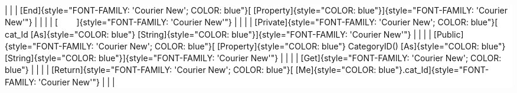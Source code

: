 |                                                                                                                                                                                                                                                                                                                                                                                                                                              |
| [End]{style="FONT-FAMILY: 'Courier New'; COLOR: blue"}[ [Property]{style="COLOR: blue"}]{style="FONT-FAMILY: 'Courier New'"}                                                                                                                                                                                                                                                                                                                 |
|                                                                                                                                                                                                                                                                                                                                                                                                                                              |
| [        ]{style="FONT-FAMILY: 'Courier New'"}                                                                                                                                                                                                                                                                                                                                                                                               |
|                                                                                                                                                                                                                                                                                                                                                                                                                                              |
| [Private]{style="FONT-FAMILY: 'Courier New'; COLOR: blue"}[ cat_Id [As]{style="COLOR: blue"} [String]{style="COLOR: blue"}]{style="FONT-FAMILY: 'Courier New'"}                                                                                                                                                                                                                                                                              |
|                                                                                                                                                                                                                                                                                                                                                                                                                                              |
| [Public]{style="FONT-FAMILY: 'Courier New'; COLOR: blue"}[ [Property]{style="COLOR: blue"} CategoryID() [As]{style="COLOR: blue"} [String]{style="COLOR: blue"}]{style="FONT-FAMILY: 'Courier New'"}                                                                                                                                                                                                                                         |
|                                                                                                                                                                                                                                                                                                                                                                                                                                              |
| [Get]{style="FONT-FAMILY: 'Courier New'; COLOR: blue"}                                                                                                                                                                                                                                                                                                                                                                                       |
|                                                                                                                                                                                                                                                                                                                                                                                                                                              |
| [Return]{style="FONT-FAMILY: 'Courier New'; COLOR: blue"}[ [Me]{style="COLOR: blue"}.cat_Id]{style="FONT-FAMILY: 'Courier New'"}                                                                                                                                                                                                                                                                                                             |
|                                                                                                                                                                                                                                                                                                                                                                                                                                              |